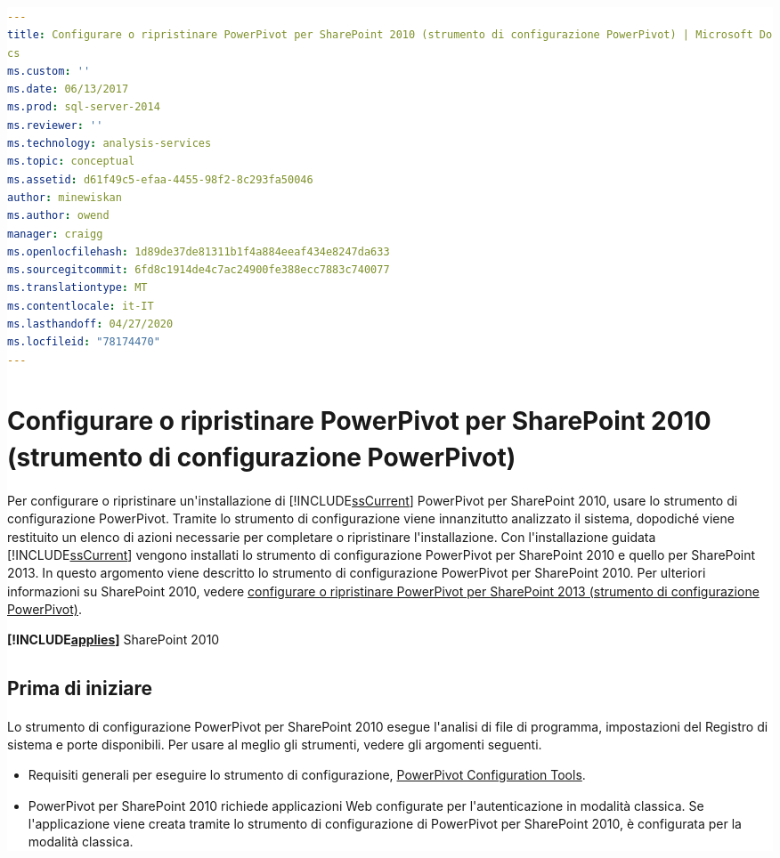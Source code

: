 ```yaml
---
title: Configurare o ripristinare PowerPivot per SharePoint 2010 (strumento di configurazione PowerPivot) | Microsoft Docs
ms.custom: ''
ms.date: 06/13/2017
ms.prod: sql-server-2014
ms.reviewer: ''
ms.technology: analysis-services
ms.topic: conceptual
ms.assetid: d61f49c5-efaa-4455-98f2-8c293fa50046
author: minewiskan
ms.author: owend
manager: craigg
ms.openlocfilehash: 1d89de37de81311b1f4a884eeaf434e8247da633
ms.sourcegitcommit: 6fd8c1914de4c7ac24900fe388ecc7883c740077
ms.translationtype: MT
ms.contentlocale: it-IT
ms.lasthandoff: 04/27/2020
ms.locfileid: "78174470"
---
```

# <a name="configure-or-repair-powerpivot-for-sharepoint-2010-powerpivot-configuration-tool"></a>Configurare o ripristinare PowerPivot per SharePoint 2010 (strumento di configurazione PowerPivot)
  Per configurare o ripristinare un'installazione di [!INCLUDE[ssCurrent](../includes/sscurrent-md.md)] PowerPivot per SharePoint 2010, usare lo strumento di configurazione PowerPivot. Tramite lo strumento di configurazione viene innanzitutto analizzato il sistema, dopodiché viene restituito un elenco di azioni necessarie per completare o ripristinare l'installazione. Con l'installazione guidata [!INCLUDE[ssCurrent](../includes/sscurrent-md.md)] vengono installati lo strumento di configurazione PowerPivot per SharePoint 2010 e quello per SharePoint 2013. In questo argomento viene descritto lo strumento di configurazione PowerPivot per SharePoint 2010. Per ulteriori informazioni su SharePoint 2010, vedere [configurare o ripristinare PowerPivot per SharePoint 2013 &#40;strumento di configurazione PowerPivot&#41;](power-pivot-sharepoint/configure-or-repair-power-pivot-for-sharepoint-2013.md).

 **[!INCLUDE[applies](../includes/applies-md.md)]** SharePoint 2010

 

##  <a name="before-you-start"></a><a name="bkmk_before"></a>Prima di iniziare
 Lo strumento di configurazione PowerPivot per SharePoint 2010 esegue l'analisi di file di programma, impostazioni del Registro di sistema e porte disponibili. Per usare al meglio gli strumenti, vedere gli argomenti seguenti.

-   Requisiti generali per eseguire lo strumento di configurazione, [PowerPivot Configuration Tools](power-pivot-sharepoint/power-pivot-configuration-tools.md).

-   PowerPivot per SharePoint 2010 richiede applicazioni Web configurate per l'autenticazione in modalità classica. Se l'applicazione viene creata tramite lo strumento di configurazione di PowerPivot per SharePoint 2010, è configurata per la modalità classica.
